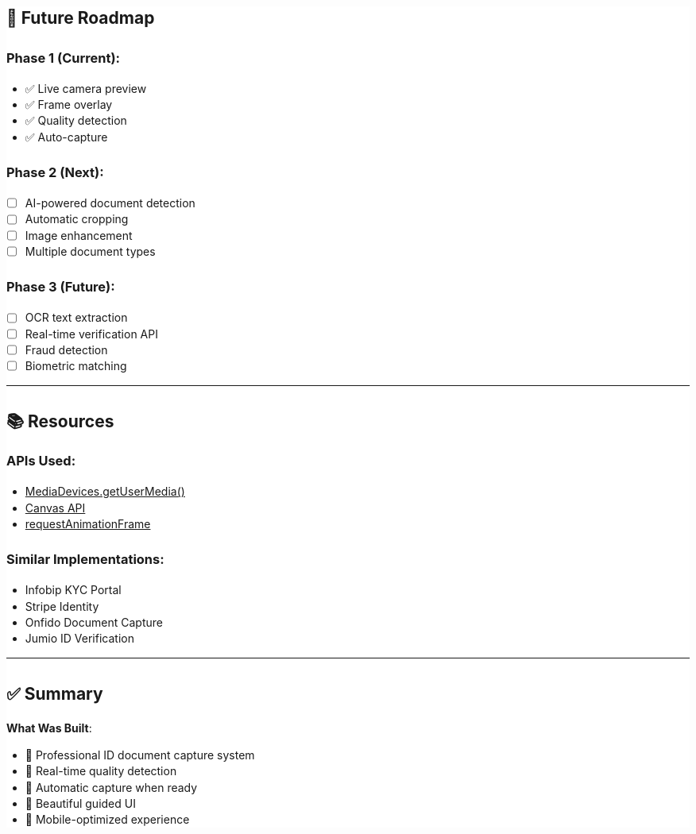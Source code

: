 
## 🔮 Future Roadmap

### **Phase 1** (Current):
- ✅ Live camera preview
- ✅ Frame overlay
- ✅ Quality detection
- ✅ Auto-capture

### **Phase 2** (Next):
- [ ] AI-powered document detection
- [ ] Automatic cropping
- [ ] Image enhancement
- [ ] Multiple document types

### **Phase 3** (Future):
- [ ] OCR text extraction
- [ ] Real-time verification API
- [ ] Fraud detection
- [ ] Biometric matching

---

## 📚 Resources

### **APIs Used**:
- [MediaDevices.getUserMedia()](https://developer.mozilla.org/en-US/docs/Web/API/MediaDevices/getUserMedia)
- [Canvas API](https://developer.mozilla.org/en-US/docs/Web/API/Canvas_API)
- [requestAnimationFrame](https://developer.mozilla.org/en-US/docs/Web/API/window/requestAnimationFrame)

### **Similar Implementations**:
- Infobip KYC Portal
- Stripe Identity
- Onfido Document Capture
- Jumio ID Verification

---

## ✅ Summary

**What Was Built**:
- 📸 Professional ID document capture system
- 🎯 Real-time quality detection
- 🤖 Automatic capture when ready
- 🎨 Beautiful guided UI
- 📱 Mobile-optimized experience
